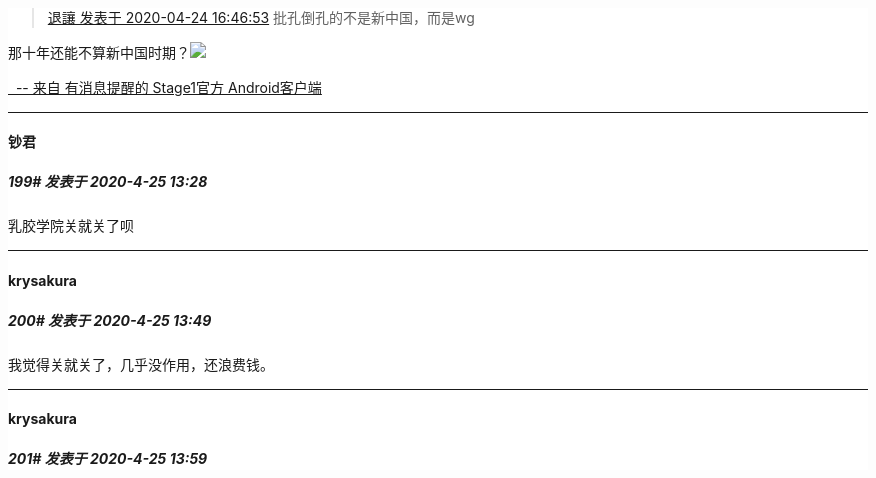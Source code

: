 <blockquote><a href="httphttps://bbs.saraba1st.com/2b/forum.php?mod=redirect&amp;goto=findpost&amp;pid=47192134&amp;ptid=1928659" target="_blank">退讓 发表于 2020-04-24 16:46:53</a>
批孔倒孔的不是新中国，而是wg</blockquote>那十年还能不算新中国时期？<img src="https://static.saraba1st.com/image/smiley/face2017/102.png" referrerpolicy="no-referrer">

[  -- 来自 有消息提醒的 Stage1官方 Android客户端](https://www.coolapk.com/apk/140634)


-----

####  钞君  
##### 199#       发表于 2020-4-25 13:28


乳胶学院关就关了呗


-----

####  krysakura  
##### 200#       发表于 2020-4-25 13:49


我觉得关就关了，几乎没作用，还浪费钱。


-----

####  krysakura  
##### 201#       发表于 2020-4-25 13:59


